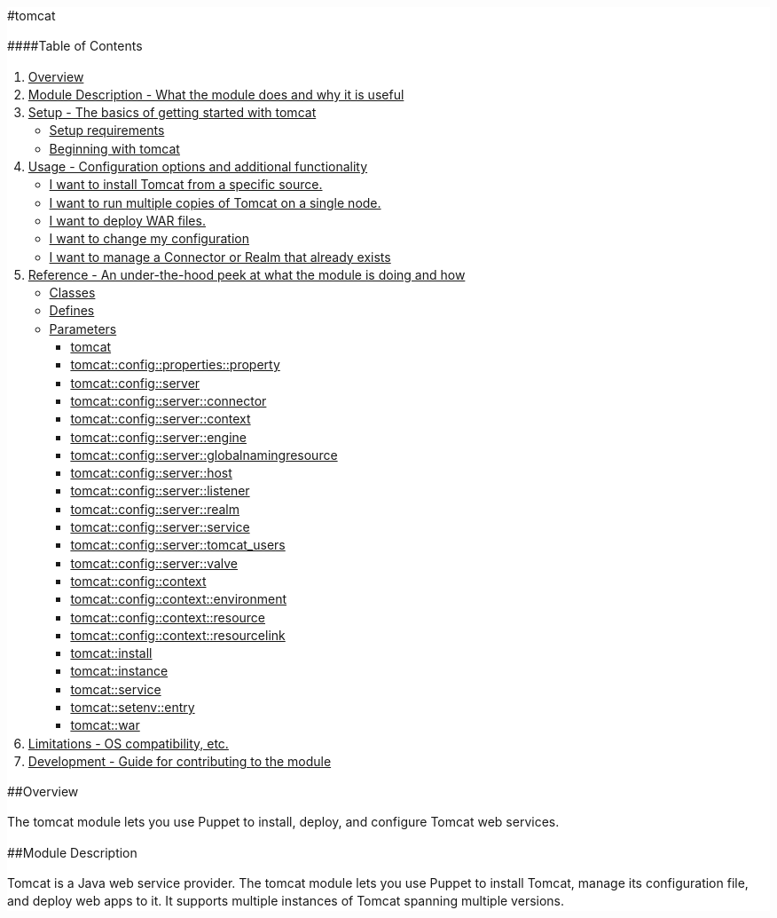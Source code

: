 #tomcat

####Table of Contents

1. [Overview](#overview)
2. [Module Description - What the module does and why it is useful](#module-description)
3. [Setup - The basics of getting started with tomcat](#setup)
    * [Setup requirements](#setup-requirements)
    * [Beginning with tomcat](#beginning-with-tomcat)
4. [Usage - Configuration options and additional functionality](#usage)
    * [I want to install Tomcat from a specific source.](#i-want-to-install-tomcat-from-a-specific-source)
    * [I want to run multiple copies of Tomcat on a single node.](#i-want-to-run-multiple-copies-of-tomcat-on-a-single-node)
    * [I want to deploy WAR files.](#i-want-to-deploy-war-files)
    * [I want to change my configuration](#i-want-to-change-my-configuration)
    * [I want to manage a Connector or Realm that already exists](#i-want-to-manage-a-connector-or-realm-that-already-exists)
5. [Reference - An under-the-hood peek at what the module is doing and how](#reference)
    * [Classes](#classes)
    * [Defines](#defines)
    * [Parameters](#parameters)
        * [tomcat](#tomcat-1)
        * [tomcat::config::properties::property](#tomcatconfigpropertiesproperty)
        * [tomcat::config::server](#tomcatconfigserver)
        * [tomcat::config::server::connector](#tomcatconfigserverconnector)
        * [tomcat::config::server::context](#tomcatconfigservercontext)
        * [tomcat::config::server::engine](#tomcatconfigserverengine)
        * [tomcat::config::server::globalnamingresource](#tomcatconfigserverglobalnamingresource)
        * [tomcat::config::server::host](#tomcatconfigserverhost)
        * [tomcat::config::server::listener](#tomcatconfigserverlistener)
        * [tomcat::config::server::realm](#tomcatconfigserverrealm)
        * [tomcat::config::server::service](#tomcatconfigserverservice)
        * [tomcat::config::server::tomcat_users](#tomcatconfigservertomcat_users)
        * [tomcat::config::server::valve](#tomcatconfigservervalve)
        * [tomcat::config::context](#tomcatconfigcontext)
        * [tomcat::config::context::environment](#tomcatconfigcontextenvironment)
        * [tomcat::config::context::resource](#tomcatconfigcontextresource)
        * [tomcat::config::context::resourcelink](#tomcatconfigcontextresourcelink)
        * [tomcat::install](#tomcatinstall)
        * [tomcat::instance](#tomcatinstance)
        * [tomcat::service](#tomcatservice)
        * [tomcat::setenv::entry](#tomcatsetenventry)
        * [tomcat::war](#tomcatwar)
6. [Limitations - OS compatibility, etc.](#limitations)
7. [Development - Guide for contributing to the module](#development)

##Overview

The tomcat module lets you use Puppet to install, deploy, and configure Tomcat web services.

##Module Description

Tomcat is a Java web service provider. The tomcat module lets you use Puppet to install Tomcat, manage its configuration file, and deploy web apps to it. It supports multiple instances of Tomcat spanning multiple versions.
